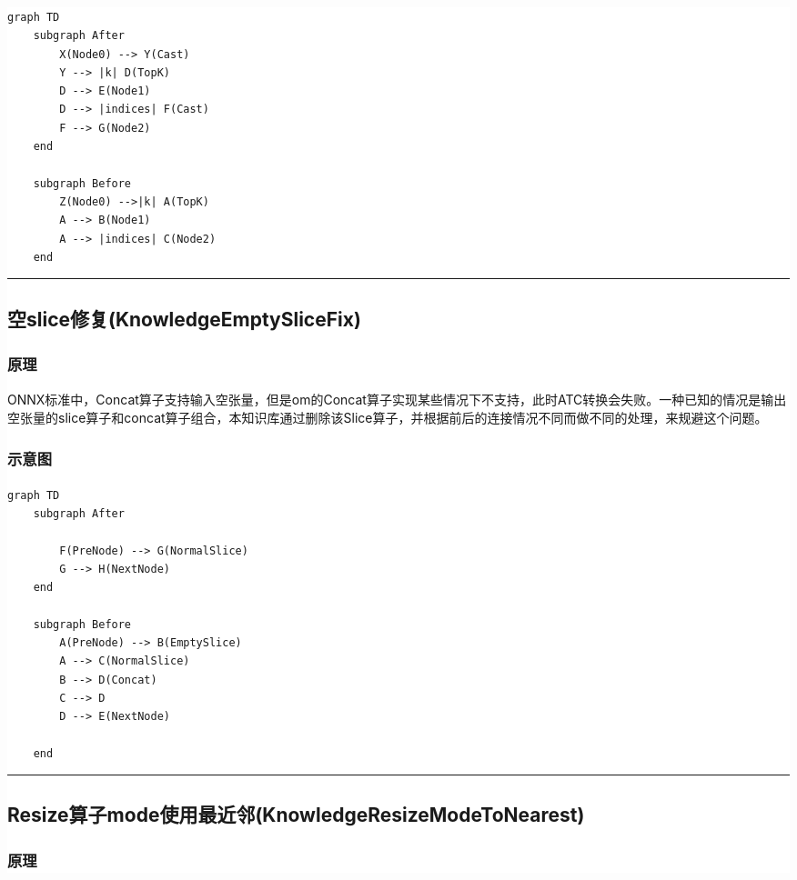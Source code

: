 ```mermaid
graph TD
    subgraph After
        X(Node0) --> Y(Cast)
        Y --> |k| D(TopK)
        D --> E(Node1)
        D --> |indices| F(Cast)
        F --> G(Node2)
    end

    subgraph Before
        Z(Node0) -->|k| A(TopK)
        A --> B(Node1)
        A --> |indices| C(Node2)
    end
```

---

## 空slice修复(KnowledgeEmptySliceFix)

### 原理

ONNX标准中，Concat算子支持输入空张量，但是om的Concat算子实现某些情况下不支持，此时ATC转换会失败。一种已知的情况是输出空张量的slice算子和concat算子组合，本知识库通过删除该Slice算子，并根据前后的连接情况不同而做不同的处理，来规避这个问题。

### 示意图

```mermaid
graph TD
    subgraph After 

        F(PreNode) --> G(NormalSlice)
        G --> H(NextNode)
    end

    subgraph Before
        A(PreNode) --> B(EmptySlice)
        A --> C(NormalSlice)
        B --> D(Concat)
        C --> D
        D --> E(NextNode)

    end
```
---

## Resize算子mode使用最近邻(KnowledgeResizeModeToNearest)

### 原理
